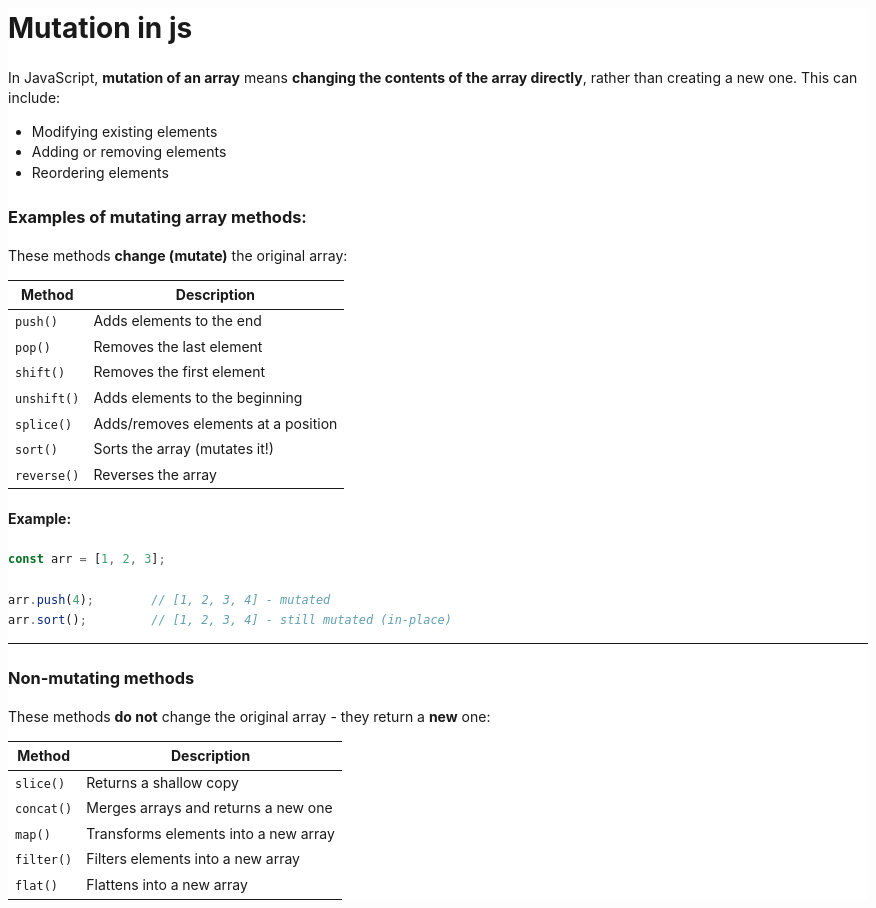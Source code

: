 # Mutation in js


In JavaScript, **mutation of an array** means **changing the
contents of the array directly**, rather than creating a new one.
This can include:

* Modifying existing elements
* Adding or removing elements
* Reordering elements

### Examples of **mutating** array methods:

These methods **change (mutate)** the original array:

| Method      | Description                         |
| ----------- | ----------------------------------- |
| `push()`    | Adds elements to the end            |
| `pop()`     | Removes the last element            |
| `shift()`   | Removes the first element           |
| `unshift()` | Adds elements to the beginning      |
| `splice()`  | Adds/removes elements at a position |
| `sort()`    | Sorts the array (mutates it!)       |
| `reverse()` | Reverses the array                  |

#### Example:

```js
const arr = [1, 2, 3];

arr.push(4);        // [1, 2, 3, 4] - mutated
arr.sort();         // [1, 2, 3, 4] - still mutated (in-place)
```

---

###  Non-mutating methods

These methods **do not** change the original array - they return
a **new** one:

| Method     | Description                          |
| ---------- | ------------------------------------ |
| `slice()`  | Returns a shallow copy               |
| `concat()` | Merges arrays and returns a new one  |
| `map()`    | Transforms elements into a new array |
| `filter()` | Filters elements into a new array    |
| `flat()`   | Flattens into a new array            |
